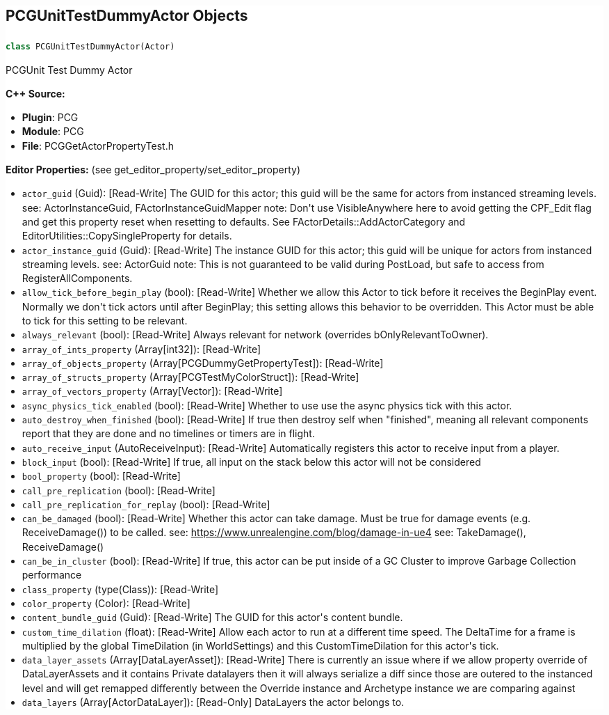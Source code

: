## PCGUnitTestDummyActor Objects

```python
class PCGUnitTestDummyActor(Actor)
```

PCGUnit Test Dummy Actor

**C++ Source:**

- **Plugin**: PCG
- **Module**: PCG
- **File**: PCGGetActorPropertyTest.h

**Editor Properties:** (see get_editor_property/set_editor_property)

- ``actor_guid`` (Guid):  [Read-Write] The GUID for this actor; this guid will be the same for actors from instanced streaming levels.
  see: ActorInstanceGuid, FActorInstanceGuidMapper
  note: Don't use VisibleAnywhere here to avoid getting the CPF_Edit flag and get this property reset when resetting to defaults. See FActorDetails::AddActorCategory and EditorUtilities::CopySingleProperty for details.
- ``actor_instance_guid`` (Guid):  [Read-Write] The instance GUID for this actor; this guid will be unique for actors from instanced streaming levels.
  see: ActorGuid
  note: This is not guaranteed to be valid during PostLoad, but safe to access from RegisterAllComponents.
- ``allow_tick_before_begin_play`` (bool):  [Read-Write] Whether we allow this Actor to tick before it receives the BeginPlay event.
  Normally we don't tick actors until after BeginPlay; this setting allows this behavior to be overridden.
  This Actor must be able to tick for this setting to be relevant.
- ``always_relevant`` (bool):  [Read-Write] Always relevant for network (overrides bOnlyRelevantToOwner).
- ``array_of_ints_property`` (Array[int32]):  [Read-Write]
- ``array_of_objects_property`` (Array[PCGDummyGetPropertyTest]):  [Read-Write]
- ``array_of_structs_property`` (Array[PCGTestMyColorStruct]):  [Read-Write]
- ``array_of_vectors_property`` (Array[Vector]):  [Read-Write]
- ``async_physics_tick_enabled`` (bool):  [Read-Write] Whether to use use the async physics tick with this actor.
- ``auto_destroy_when_finished`` (bool):  [Read-Write] If true then destroy self when "finished", meaning all relevant components report that they are done and no timelines or timers are in flight.
- ``auto_receive_input`` (AutoReceiveInput):  [Read-Write] Automatically registers this actor to receive input from a player.
- ``block_input`` (bool):  [Read-Write] If true, all input on the stack below this actor will not be considered
- ``bool_property`` (bool):  [Read-Write]
- ``call_pre_replication`` (bool):  [Read-Write]
- ``call_pre_replication_for_replay`` (bool):  [Read-Write]
- ``can_be_damaged`` (bool):  [Read-Write] Whether this actor can take damage. Must be true for damage events (e.g. ReceiveDamage()) to be called.
  see: https://www.unrealengine.com/blog/damage-in-ue4
  see: TakeDamage(), ReceiveDamage()
- ``can_be_in_cluster`` (bool):  [Read-Write] If true, this actor can be put inside of a GC Cluster to improve Garbage Collection performance
- ``class_property`` (type(Class)):  [Read-Write]
- ``color_property`` (Color):  [Read-Write]
- ``content_bundle_guid`` (Guid):  [Read-Write] The GUID for this actor's content bundle.
- ``custom_time_dilation`` (float):  [Read-Write] Allow each actor to run at a different time speed. The DeltaTime for a frame is multiplied by the global TimeDilation (in WorldSettings) and this CustomTimeDilation for this actor's tick.
- ``data_layer_assets`` (Array[DataLayerAsset]):  [Read-Write] There is currently an issue where if we allow property override of DataLayerAssets and it contains Private datalayers
  then it will always serialize a diff since those are outered to the instanced level and will get remapped differently between the Override instance and Archetype instance we are comparing against
- ``data_layers`` (Array[ActorDataLayer]):  [Read-Only] DataLayers the actor belongs to.
